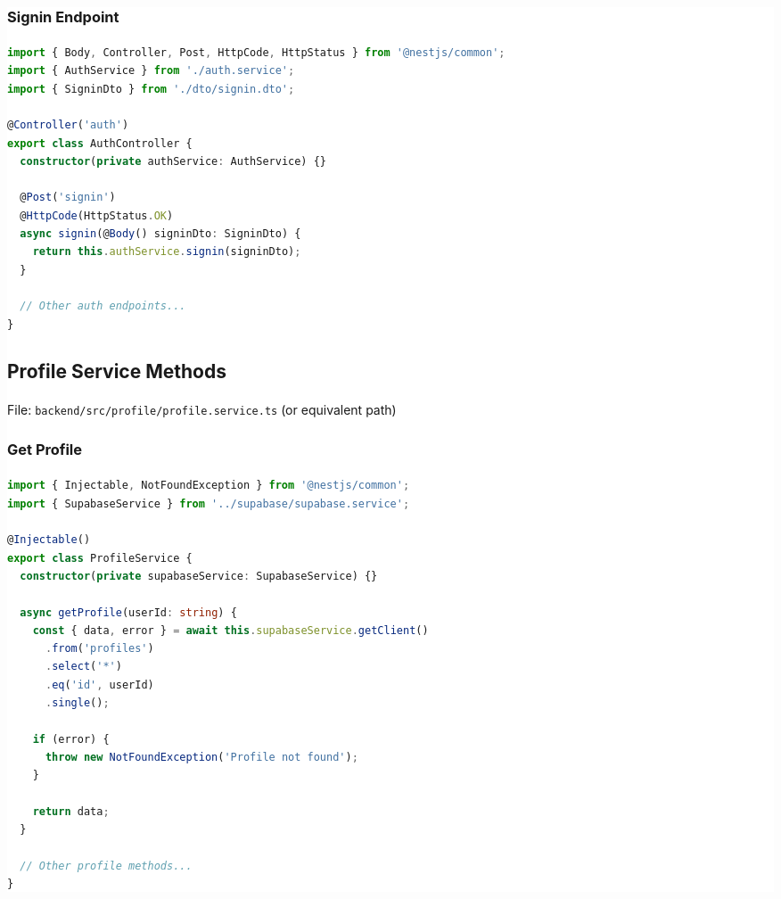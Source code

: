 ### Signin Endpoint

```typescript
import { Body, Controller, Post, HttpCode, HttpStatus } from '@nestjs/common';
import { AuthService } from './auth.service';
import { SigninDto } from './dto/signin.dto';

@Controller('auth')
export class AuthController {
  constructor(private authService: AuthService) {}

  @Post('signin')
  @HttpCode(HttpStatus.OK)
  async signin(@Body() signinDto: SigninDto) {
    return this.authService.signin(signinDto);
  }

  // Other auth endpoints...
}
```

## Profile Service Methods

File: `backend/src/profile/profile.service.ts` (or equivalent path)

### Get Profile

```typescript
import { Injectable, NotFoundException } from '@nestjs/common';
import { SupabaseService } from '../supabase/supabase.service';

@Injectable()
export class ProfileService {
  constructor(private supabaseService: SupabaseService) {}

  async getProfile(userId: string) {
    const { data, error } = await this.supabaseService.getClient()
      .from('profiles')
      .select('*')
      .eq('id', userId)
      .single();

    if (error) {
      throw new NotFoundException('Profile not found');
    }

    return data;
  }

  // Other profile methods...
}
```
